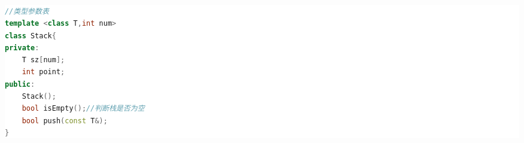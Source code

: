 ```cpp
//类型参数表
template <class T,int num>
class Stack{
private:
    T sz[num];
    int point;
public:
    Stack();
    bool isEmpty();//判断栈是否为空
    bool push(const T&);
}
```



















































































